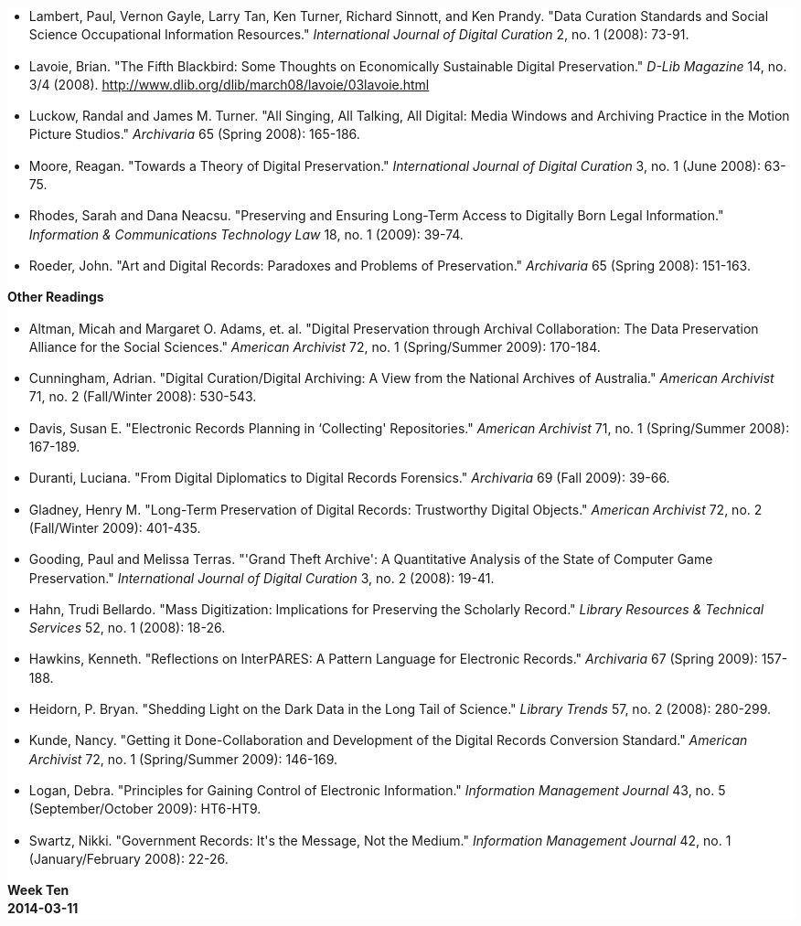 * Lambert, Paul, Vernon Gayle, Larry Tan, Ken Turner, Richard Sinnott, and Ken Prandy. "Data Curation Standards and Social Science Occupational Information Resources." *International Journal of Digital Curation* 2, no. 1 (2008): 73-91.

* Lavoie, Brian. "The Fifth Blackbird: Some Thoughts on Economically Sustainable Digital Preservation." *D-Lib Magazine* 14, no. 3/4 (2008). <http://www.dlib.org/dlib/march08/lavoie/03lavoie.html>

* Luckow, Randal and James M. Turner. "All Singing, All Talking, All Digital: Media Windows and Archiving Practice in the Motion Picture Studios." *Archivaria* 65 (Spring 2008): 165-186.

* Moore, Reagan. "Towards a Theory of Digital Preservation." *International Journal of Digital Curation* 3, no. 1 (June 2008): 63-75. 

* Rhodes, Sarah and Dana Neacsu. "Preserving and Ensuring Long-Term Access to Digitally Born Legal Information." *Information & Communications Technology Law* 18, no. 1 (2009): 39-74.

* Roeder, John. "Art and Digital Records: Paradoxes and Problems of Preservation." *Archivaria* 65 (Spring 2008): 151-163.

**Other Readings**

* Altman, Micah and Margaret O. Adams, et. al. "Digital Preservation through Archival Collaboration: The Data Preservation Alliance for the Social Sciences." *American Archivist* 72, no. 1 (Spring/Summer 2009): 170-184.

* Cunningham, Adrian. "Digital Curation/Digital Archiving: A View from the National Archives of Australia." *American Archivist* 71, no. 2 (Fall/Winter 2008): 530-543.

* Davis, Susan E. "Electronic Records Planning in ‘Collecting' Repositories." *American Archivist* 71, no. 1 (Spring/Summer 2008): 167-189.

* Duranti, Luciana. "From Digital Diplomatics to Digital Records Forensics." *Archivaria* 69 (Fall 2009): 39-66.

* Gladney, Henry M. "Long-Term Preservation of Digital Records: Trustworthy Digital Objects." *American Archivist* 72, no. 2 (Fall/Winter 2009): 401-435.

* Gooding, Paul and Melissa Terras. "'Grand Theft Archive': A Quantitative Analysis of the State of Computer Game Preservation." *International Journal of Digital Curation* 3, no. 2 (2008): 19-41. 

* Hahn, Trudi Bellardo. "Mass Digitization: Implications for Preserving the Scholarly Record." *Library Resources & Technical Services* 52, no. 1 (2008): 18-26.

* Hawkins, Kenneth. "Reflections on InterPARES: A Pattern Language for Electronic Records." *Archivaria* 67 (Spring 2009): 157-188.

* Heidorn, P. Bryan. "Shedding Light on the Dark Data in the Long Tail of Science." *Library Trends* 57, no. 2 (2008): 280-299. 

* Kunde, Nancy. "Getting it Done-Collaboration and Development of the Digital Records Conversion Standard." *American Archivist* 72, no. 1 (Spring/Summer 2009): 146-169. 

* Logan, Debra. "Principles for Gaining Control of Electronic Information." *Information Management Journal* 43, no. 5 (September/October 2009): HT6-HT9.

* Swartz, Nikki. "Government Records: It's the Message, Not the Medium." *Information Management Journal* 42, no. 1 (January/February 2008): 22-26.

**Week Ten**  
**2014-03-11**  
